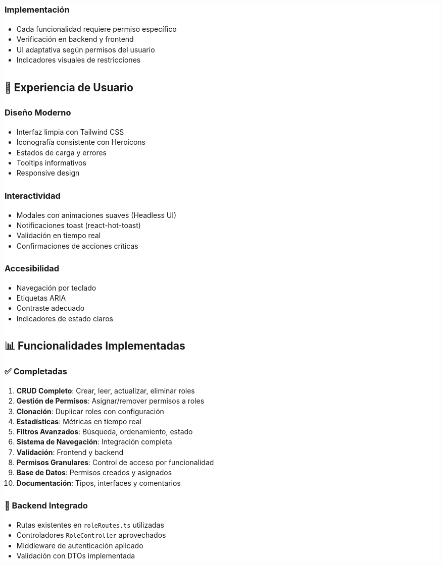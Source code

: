 ### Implementación

- Cada funcionalidad requiere permiso específico
- Verificación en backend y frontend
- UI adaptativa según permisos del usuario
- Indicadores visuales de restricciones

## 🎨 Experiencia de Usuario

### Diseño Moderno

- Interfaz limpia con Tailwind CSS
- Iconografía consistente con Heroicons
- Estados de carga y errores
- Tooltips informativos
- Responsive design

### Interactividad

- Modales con animaciones suaves (Headless UI)
- Notificaciones toast (react-hot-toast)
- Validación en tiempo real
- Confirmaciones de acciones críticas

### Accesibilidad

- Navegación por teclado
- Etiquetas ARIA
- Contraste adecuado
- Indicadores de estado claros

## 📊 Funcionalidades Implementadas

### ✅ Completadas

1. **CRUD Completo**: Crear, leer, actualizar, eliminar roles
2. **Gestión de Permisos**: Asignar/remover permisos a roles
3. **Clonación**: Duplicar roles con configuración
4. **Estadísticas**: Métricas en tiempo real
5. **Filtros Avanzados**: Búsqueda, ordenamiento, estado
6. **Sistema de Navegación**: Integración completa
7. **Validación**: Frontend y backend
8. **Permisos Granulares**: Control de acceso por funcionalidad
9. **Base de Datos**: Permisos creados y asignados
10. **Documentación**: Tipos, interfaces y comentarios

### 🔄 Backend Integrado

- Rutas existentes en `roleRoutes.ts` utilizadas
- Controladores `RoleController` aprovechados
- Middleware de autenticación aplicado
- Validación con DTOs implementada
